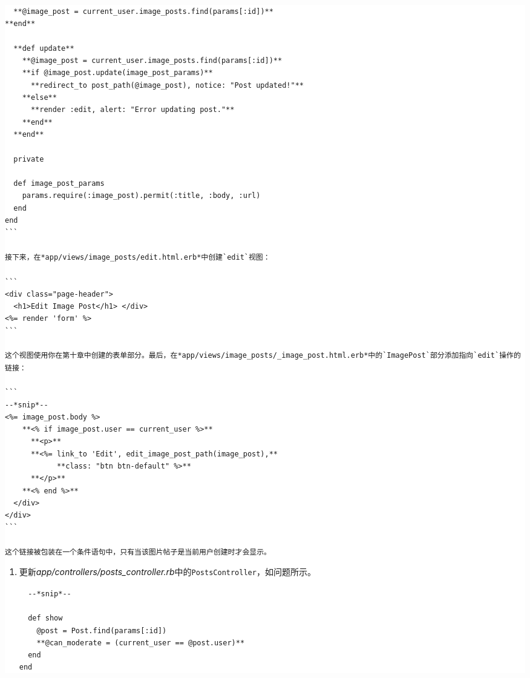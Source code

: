       **@image_post = current_user.image_posts.find(params[:id])**
    **end**

      **def update**
        **@image_post = current_user.image_posts.find(params[:id])**
        **if @image_post.update(image_post_params)**
          **redirect_to post_path(@image_post), notice: "Post updated!"**
        **else**
          **render :edit, alert: "Error updating post."**
        **end**
      **end**

      private

      def image_post_params
        params.require(:image_post).permit(:title, :body, :url)
      end
    end
    ```

    接下来，在*app/views/image_posts/edit.html.erb*中创建`edit`视图：

    ```
    <div class="page-header">
      <h1>Edit Image Post</h1> </div>
    <%= render 'form' %>
    ```

    这个视图使用你在第十章中创建的表单部分。最后，在*app/views/image_posts/_image_post.html.erb*中的`ImagePost`部分添加指向`edit`操作的链接：

    ```
    --*snip*--
    <%= image_post.body %>
        **<% if image_post.user == current_user %>**
          **<p>**
          **<%= link_to 'Edit', edit_image_post_path(image_post),**
                **class: "btn btn-default" %>**
          **</p>**
        **<% end %>**
      </div>
    </div>
    ```

    这个链接被包装在一个条件语句中，只有当该图片帖子是当前用户创建时才会显示。

1.  更新*app/controllers/posts_controller.rb*中的`PostsController`，如问题所示。

    ```
      --*snip*--

      def show
        @post = Post.find(params[:id])
        **@can_moderate = (current_user == @post.user)**
      end
    end
    ```
